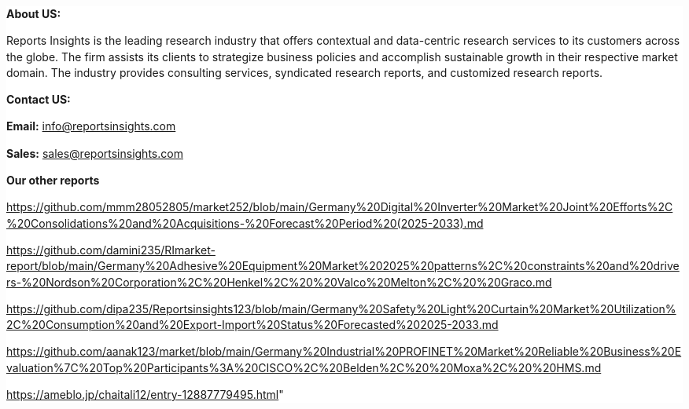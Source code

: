 <strong><strong>About US</strong>:</strong>

Reports Insights is the leading research industry that offers contextual and data-centric research services to its customers across the globe. The firm assists its clients to strategize business policies and accomplish sustainable growth in their respective market domain. The industry provides consulting services, syndicated research reports, and customized research reports.

<strong>Contact US:</strong>

<p class=""""><b>Email:</b> <a href=mailto:info@reportsinsights.com>info@reportsinsights.com</a></p>
<p class=""""><b>Sales:</b> <a href=mailto:sales@reportsinsights.com>sales@reportsinsights.com</a></p>

<strong>Our other reports</strong>

<a href=https://github.com/mmm28052805/market252/blob/main/Germany%20Digital%20Inverter%20Market%20Joint%20Efforts%2C%20Consolidations%20and%20Acquisitions-%20Forecast%20Period%20(2025-2033).md>https://github.com/mmm28052805/market252/blob/main/Germany%20Digital%20Inverter%20Market%20Joint%20Efforts%2C%20Consolidations%20and%20Acquisitions-%20Forecast%20Period%20(2025-2033).md</a>

<a href=https://github.com/damini235/RImarket-report/blob/main/Germany%20Adhesive%20Equipment%20Market%202025%20patterns%2C%20constraints%20and%20drivers-%20Nordson%20Corporation%2C%20Henkel%2C%20%20Valco%20Melton%2C%20%20Graco.md>https://github.com/damini235/RImarket-report/blob/main/Germany%20Adhesive%20Equipment%20Market%202025%20patterns%2C%20constraints%20and%20drivers-%20Nordson%20Corporation%2C%20Henkel%2C%20%20Valco%20Melton%2C%20%20Graco.md</a>

<a href=https://github.com/dipa235/Reportsinsights123/blob/main/Germany%20Safety%20Light%20Curtain%20Market%20Utilization%2C%20Consumption%20and%20Export-Import%20Status%20Forecasted%202025-2033.md>https://github.com/dipa235/Reportsinsights123/blob/main/Germany%20Safety%20Light%20Curtain%20Market%20Utilization%2C%20Consumption%20and%20Export-Import%20Status%20Forecasted%202025-2033.md</a>

<a href=https://github.com/aanak123/market/blob/main/Germany%20Industrial%20PROFINET%20Market%20Reliable%20Business%20Evaluation%7C%20Top%20Participants%3A%20CISCO%2C%20Belden%2C%20%20Moxa%2C%20%20HMS.md>https://github.com/aanak123/market/blob/main/Germany%20Industrial%20PROFINET%20Market%20Reliable%20Business%20Evaluation%7C%20Top%20Participants%3A%20CISCO%2C%20Belden%2C%20%20Moxa%2C%20%20HMS.md</a>

<a href=https://ameblo.jp/chaitali12/entry-12887779495.html>https://ameblo.jp/chaitali12/entry-12887779495.html</a>"
